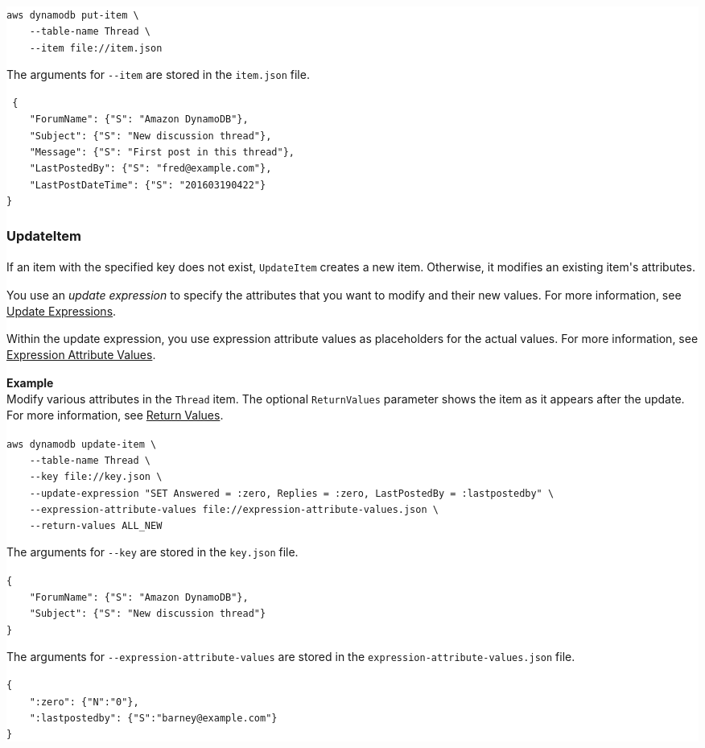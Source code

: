 ```
aws dynamodb put-item \
    --table-name Thread \
    --item file://item.json
```
The arguments for `--item` are stored in the `item.json` file\.  

```
 {
    "ForumName": {"S": "Amazon DynamoDB"},
    "Subject": {"S": "New discussion thread"},
    "Message": {"S": "First post in this thread"},
    "LastPostedBy": {"S": "fred@example.com"},
    "LastPostDateTime": {"S": "201603190422"}
}
```

### UpdateItem<a name="WorkingWithItems.WritingData.UpdateItem"></a>

If an item with the specified key does not exist, `UpdateItem` creates a new item\. Otherwise, it modifies an existing item's attributes\.

You use an *update expression* to specify the attributes that you want to modify and their new values\. For more information, see [Update Expressions](Expressions.UpdateExpressions.md)\. 

Within the update expression, you use expression attribute values as placeholders for the actual values\. For more information, see [Expression Attribute Values](Expressions.ExpressionAttributeValues.md)\.

**Example**  
Modify various attributes in the `Thread` item\. The optional `ReturnValues` parameter shows the item as it appears after the update\. For more information, see [Return Values](#WorkingWithItems.ReturnValues)\.  

```
aws dynamodb update-item \
    --table-name Thread \
    --key file://key.json \
    --update-expression "SET Answered = :zero, Replies = :zero, LastPostedBy = :lastpostedby" \
    --expression-attribute-values file://expression-attribute-values.json \
    --return-values ALL_NEW
```

The arguments for `--key` are stored in the `key.json` file\.

```
{
    "ForumName": {"S": "Amazon DynamoDB"},
    "Subject": {"S": "New discussion thread"}
}
```

The arguments for `--expression-attribute-values` are stored in the `expression-attribute-values.json` file\.

```
{
    ":zero": {"N":"0"},
    ":lastpostedby": {"S":"barney@example.com"}
}
```
